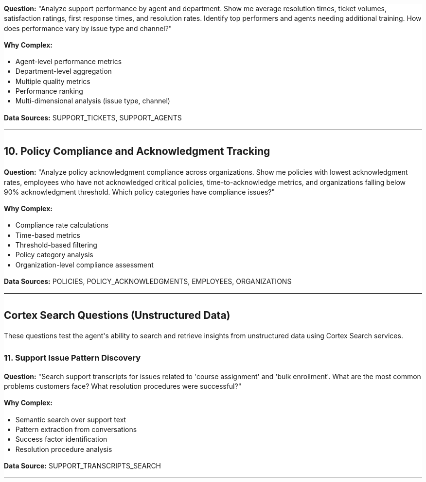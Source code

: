 **Question:** "Analyze support performance by agent and department. Show me average resolution times, ticket volumes, satisfaction ratings, first response times, and resolution rates. Identify top performers and agents needing additional training. How does performance vary by issue type and channel?"

**Why Complex:**
- Agent-level performance metrics
- Department-level aggregation
- Multiple quality metrics
- Performance ranking
- Multi-dimensional analysis (issue type, channel)

**Data Sources:** SUPPORT_TICKETS, SUPPORT_AGENTS

---

## 10. Policy Compliance and Acknowledgment Tracking

**Question:** "Analyze policy acknowledgment compliance across organizations. Show me policies with lowest acknowledgment rates, employees who have not acknowledged critical policies, time-to-acknowledge metrics, and organizations falling below 90% acknowledgment threshold. Which policy categories have compliance issues?"

**Why Complex:**
- Compliance rate calculations
- Time-based metrics
- Threshold-based filtering
- Policy category analysis
- Organization-level compliance assessment

**Data Sources:** POLICIES, POLICY_ACKNOWLEDGMENTS, EMPLOYEES, ORGANIZATIONS

---

## Cortex Search Questions (Unstructured Data)

These questions test the agent's ability to search and retrieve insights from unstructured data using Cortex Search services.

### 11. Support Issue Pattern Discovery

**Question:** "Search support transcripts for issues related to 'course assignment' and 'bulk enrollment'. What are the most common problems customers face? What resolution procedures were successful?"

**Why Complex:**
- Semantic search over support text
- Pattern extraction from conversations
- Success factor identification
- Resolution procedure analysis

**Data Source:** SUPPORT_TRANSCRIPTS_SEARCH

---
